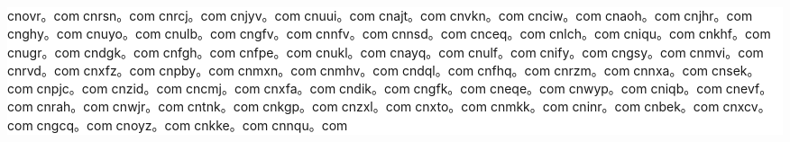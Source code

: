 cnovr。com
cnrsn。com
cnrcj。com
cnjyv。com
cnuui。com
cnajt。com
cnvkn。com
cnciw。com
cnaoh。com
cnjhr。com
cnghy。com
cnuyo。com
cnulb。com
cngfv。com
cnnfv。com
cnnsd。com
cnceq。com
cnlch。com
cniqu。com
cnkhf。com
cnugr。com
cndgk。com
cnfgh。com
cnfpe。com
cnukl。com
cnayq。com
cnulf。com
cnify。com
cngsy。com
cnmvi。com
cnrvd。com
cnxfz。com
cnpby。com
cnmxn。com
cnmhv。com
cndql。com
cnfhq。com
cnrzm。com
cnnxa。com
cnsek。com
cnpjc。com
cnzid。com
cncmj。com
cnxfa。com
cndik。com
cngfk。com
cneqe。com
cnwyp。com
cniqb。com
cnevf。com
cnrah。com
cnwjr。com
cntnk。com
cnkgp。com
cnzxl。com
cnxto。com
cnmkk。com
cninr。com
cnbek。com
cnxcv。com
cngcq。com
cnoyz。com
cnkke。com
cnnqu。com